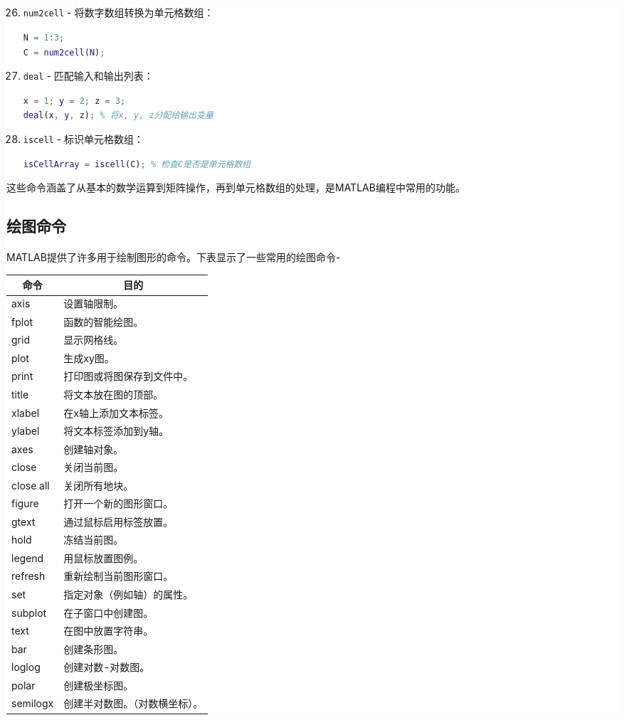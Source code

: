 26. `num2cell` - 将数字数组转换为单元格数组：
    ```matlab
    N = 1:3;
    C = num2cell(N);
    ```

27. `deal` - 匹配输入和输出列表：
    ```matlab
    x = 1; y = 2; z = 3;
    deal(x, y, z); % 将x, y, z分配给输出变量
    ```

28. `iscell` - 标识单元格数组：
    ```matlab
    isCellArray = iscell(C); % 检查C是否是单元格数组
    ```

这些命令涵盖了从基本的数学运算到矩阵操作，再到单元格数组的处理，是MATLAB编程中常用的功能。

## 绘图命令

MATLAB提供了许多用于绘制图形的命令。下表显示了一些常用的绘图命令-

| 命令        | 目的              |
| --------- | --------------- |
| axis      | 设置轴限制。          |
| fplot     | 函数的智能绘图。        |
| grid      | 显示网格线。          |
| plot      | 生成xy图。          |
| print     | 打印图或将图保存到文件中。   |
| title     | 将文本放在图的顶部。      |
| xlabel    | 在x轴上添加文本标签。     |
| ylabel    | 将文本标签添加到y轴。     |
| axes      | 创建轴对象。          |
| close     | 关闭当前图。          |
| close all | 关闭所有地块。         |
| figure    | 打开一个新的图形窗口。     |
| gtext     | 通过鼠标启用标签放置。     |
| hold      | 冻结当前图。          |
| legend    | 用鼠标放置图例。        |
| refresh   | 重新绘制当前图形窗口。     |
| set       | 指定对象（例如轴）的属性。   |
| subplot   | 在子窗口中创建图。       |
| text      | 在图中放置字符串。       |
| bar       | 创建条形图。          |
| loglog    | 创建对数-对数图。       |
| polar     | 创建极坐标图。         |
| semilogx  | 创建半对数图。（对数横坐标）。 |
